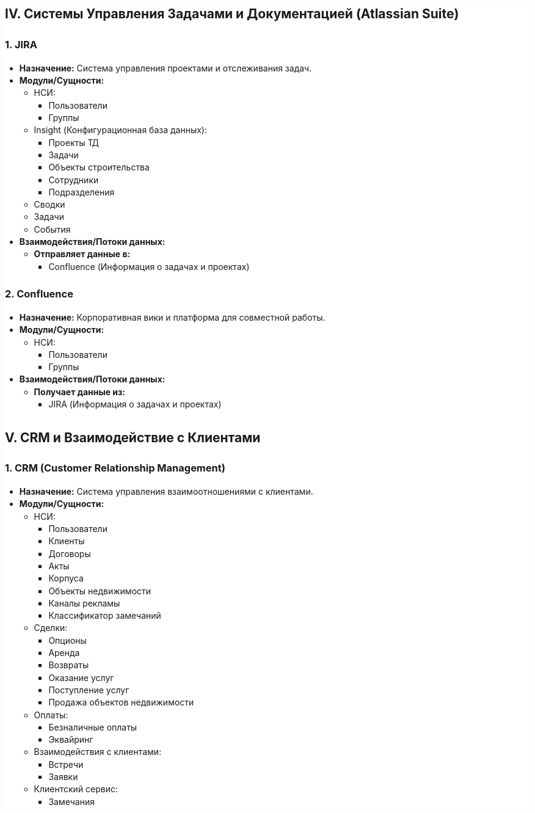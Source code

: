 ## IV. Системы Управления Задачами и Документацией (Atlassian Suite)

### 1. JIRA
*   **Назначение:** Система управления проектами и отслеживания задач.
*   **Модули/Сущности:**
    *   НСИ:
        *   Пользователи
        *   Группы
    *   Insight (Конфигурационная база данных):
        *   Проекты ТД
        *   Задачи
        *   Объекты строительства
        *   Сотрудники
        *   Подразделения
    *   Сводки
    *   Задачи
    *   События
*   **Взаимодействия/Потоки данных:**
    *   **Отправляет данные в:**
        *   Confluence (Информация о задачах и проектах)

### 2. Confluence
*   **Назначение:** Корпоративная вики и платформа для совместной работы.
*   **Модули/Сущности:**
    *   НСИ:
        *   Пользователи
        *   Группы
*   **Взаимодействия/Потоки данных:**
    *   **Получает данные из:**
        *   JIRA (Информация о задачах и проектах)

## V. CRM и Взаимодействие с Клиентами

### 1. CRM (Customer Relationship Management)
*   **Назначение:** Система управления взаимоотношениями с клиентами.
*   **Модули/Сущности:**
    *   НСИ:
        *   Пользователи
        *   Клиенты
        *   Договоры
        *   Акты
        *   Корпуса
        *   Объекты недвижимости
        *   Каналы рекламы
        *   Классификатор замечаний
    *   Сделки:
        *   Опционы
        *   Аренда
        *   Возвраты
        *   Оказание услуг
        *   Поступление услуг
        *   Продажа объектов недвижимости
    *   Оплаты:
        *   Безналичные оплаты
        *   Эквайринг
    *   Взаимодействия с клиентами:
        *   Встречи
        *   Заявки
    *   Клиентский сервис:
        *   Замечания